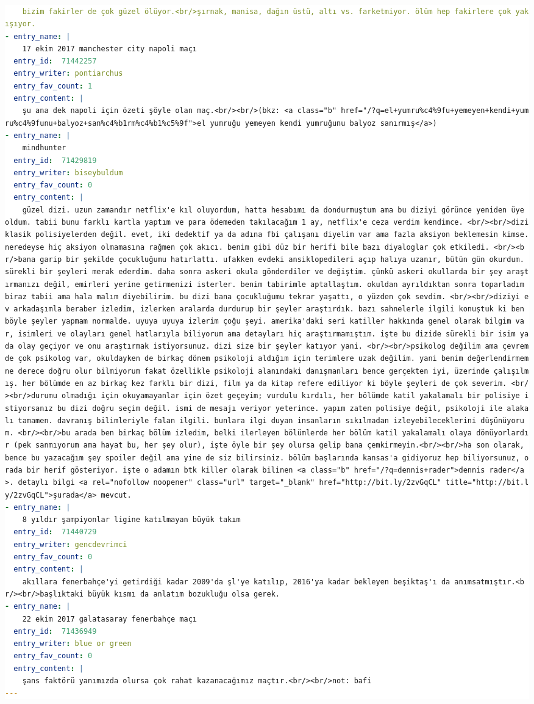 ```yaml
    bizim fakirler de çok güzel ölüyor.<br/>şırnak, manisa, dağın üstü, altı vs. farketmiyor. ölüm hep fakirlere çok yakışıyor.
- entry_name: |
    17 ekim 2017 manchester city napoli maçı
  entry_id:  71442257
  entry_writer: pontiarchus
  entry_fav_count: 1
  entry_content: |
    şu ana dek napoli için özeti şöyle olan maç.<br/><br/>(bkz: <a class="b" href="/?q=el+yumru%c4%9fu+yemeyen+kendi+yumru%c4%9funu+balyoz+san%c4%b1rm%c4%b1%c5%9f">el yumruğu yemeyen kendi yumruğunu balyoz sanırmış</a>)
- entry_name: |
    mindhunter
  entry_id:  71429819
  entry_writer: biseybuldum
  entry_fav_count: 0
  entry_content: |
    güzel dizi. uzun zamandır netflix'e kıl oluyordum, hatta hesabımı da dondurmuştum ama bu diziyi görünce yeniden üye oldum. tabii bunu farklı kartla yaptım ve para ödemeden takılacağım 1 ay, netflix'e ceza verdim kendimce. <br/><br/>dizi klasik polisiyelerden değil. evet, iki dedektif ya da adına fbi çalışanı diyelim var ama fazla aksiyon beklemesin kimse. neredeyse hiç aksiyon olmamasına rağmen çok akıcı. benim gibi düz bir herifi bile bazı diyaloglar çok etkiledi. <br/><br/>bana garip bir şekilde çocukluğumu hatırlattı. ufakken evdeki ansiklopedileri açıp halıya uzanır, bütün gün okurdum. sürekli bir şeyleri merak ederdim. daha sonra askeri okula gönderdiler ve değiştim. çünkü askeri okullarda bir şey araştırmanızı değil, emirleri yerine getirmenizi isterler. benim tabirimle aptallaştım. okuldan ayrıldıktan sonra toparladım biraz tabii ama hala malım diyebilirim. bu dizi bana çocukluğumu tekrar yaşattı, o yüzden çok sevdim. <br/><br/>diziyi ev arkadaşımla beraber izledim, izlerken aralarda durdurup bir şeyler araştırdık. bazı sahnelerle ilgili konuştuk ki ben böyle şeyler yapmam normalde. uyuya uyuya izlerim çoğu şeyi. amerika'daki seri katiller hakkında genel olarak bilgim var, isimleri ve olayları genel hatlarıyla biliyorum ama detayları hiç araştırmamıştım. işte bu dizide sürekli bir isim ya da olay geçiyor ve onu araştırmak istiyorsunuz. dizi size bir şeyler katıyor yani. <br/><br/>psikolog değilim ama çevremde çok psikolog var, okuldayken de birkaç dönem psikoloji aldığım için terimlere uzak değilim. yani benim değerlendirmem ne derece doğru olur bilmiyorum fakat özellikle psikoloji alanındaki danışmanları bence gerçekten iyi, üzerinde çalışılmış. her bölümde en az birkaç kez farklı bir dizi, film ya da kitap refere ediliyor ki böyle şeyleri de çok severim. <br/><br/>durumu olmadığı için okuyamayanlar için özet geçeyim; vurdulu kırdılı, her bölümde katil yakalamalı bir polisiye istiyorsanız bu dizi doğru seçim değil. ismi de mesajı veriyor yeterince. yapım zaten polisiye değil, psikoloji ile alakalı tamamen. davranış bilimleriyle falan ilgili. bunlara ilgi duyan insanların sıkılmadan izleyebileceklerini düşünüyorum. <br/><br/>bu arada ben birkaç bölüm izledim, belki ilerleyen bölümlerde her bölüm katil yakalamalı olaya dönüyorlardır (pek sanmıyorum ama hayat bu, her şey olur), işte öyle bir şey olursa gelip bana çemkirmeyin.<br/><br/>ha son olarak, bence bu yazacağım şey spoiler değil ama yine de siz bilirsiniz. bölüm başlarında kansas'a gidiyoruz hep biliyorsunuz, orada bir herif gösteriyor. işte o adamın btk killer olarak bilinen <a class="b" href="/?q=dennis+rader">dennis rader</a>. detaylı bilgi <a rel="nofollow noopener" class="url" target="_blank" href="http://bit.ly/2zvGqCL" title="http://bit.ly/2zvGqCL">şurada</a> mevcut.
- entry_name: |
    8 yıldır şampiyonlar ligine katılmayan büyük takım
  entry_id:  71440729
  entry_writer: gencdevrimci
  entry_fav_count: 0
  entry_content: |
    akıllara fenerbahçe'yi getirdiği kadar 2009'da şl'ye katılıp, 2016'ya kadar bekleyen beşiktaş'ı da anımsatmıştır.<br/><br/>başlıktaki büyük kısmı da anlatım bozukluğu olsa gerek.
- entry_name: |
    22 ekim 2017 galatasaray fenerbahçe maçı
  entry_id:  71436949
  entry_writer: blue or green
  entry_fav_count: 0
  entry_content: |
    şans faktörü yanımızda olursa çok rahat kazanacağımız maçtır.<br/><br/>not: bafi
---
```

